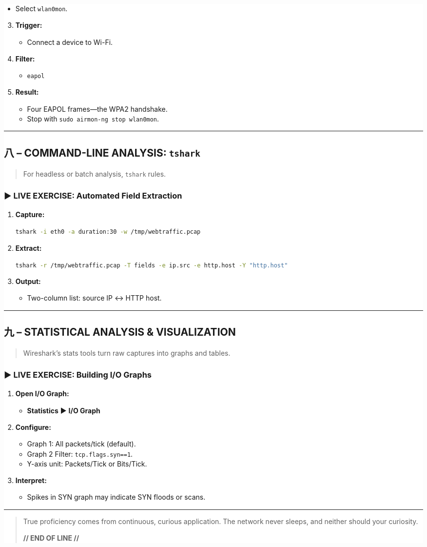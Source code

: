    * Select `wlan0mon`.
3. **Trigger:**

   * Connect a device to Wi-Fi.
4. **Filter:**

   * `eapol`
5. **Result:**

   * Four EAPOL frames—the WPA2 handshake.
   * Stop with `sudo airmon-ng stop wlan0mon`.

---

## 八 – COMMAND-LINE ANALYSIS: `tshark`

> For headless or batch analysis, `tshark` rules.

### ► **LIVE EXERCISE: Automated Field Extraction**

1. **Capture:**

   ```bash
   tshark -i eth0 -a duration:30 -w /tmp/webtraffic.pcap
   ```
2. **Extract:**

   ```bash
   tshark -r /tmp/webtraffic.pcap -T fields -e ip.src -e http.host -Y "http.host"
   ```
3. **Output:**

   * Two-column list: source IP ↔ HTTP host.

---

## 九 – STATISTICAL ANALYSIS & VISUALIZATION

> Wireshark’s stats tools turn raw captures into graphs and tables.

### ► **LIVE EXERCISE: Building I/O Graphs**

1. **Open I/O Graph:**

   * **Statistics** ▶ **I/O Graph**
2. **Configure:**

   * Graph 1: All packets/tick (default).
   * Graph 2 Filter: `tcp.flags.syn==1`.
   * Y-axis unit: Packets/Tick or Bits/Tick.
3. **Interpret:**

   * Spikes in SYN graph may indicate SYN floods or scans.

---

> True proficiency comes from continuous, curious application. The network never sleeps, and neither should your curiosity.
>
> **// END OF LINE //**
